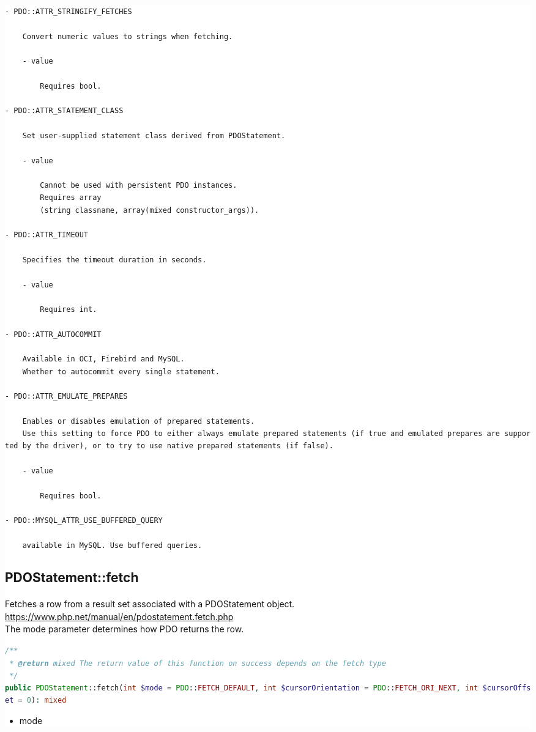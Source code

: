 	- PDO::ATTR_STRINGIFY_FETCHES
	
		Convert numeric values to strings when fetching.

		- value

			Requires bool.

	- PDO::ATTR_STATEMENT_CLASS
	
		Set user-supplied statement class derived from PDOStatement.
		
		- value

			Cannot be used with persistent PDO instances.  
			Requires array  
			(string classname, array(mixed constructor_args)).

	- PDO::ATTR_TIMEOUT
	
		Specifies the timeout duration in seconds.
		
		- value

			Requires int.

	- PDO::ATTR_AUTOCOMMIT
	
		Available in OCI, Firebird and MySQL.  
		Whether to autocommit every single statement.

	- PDO::ATTR_EMULATE_PREPARES
	
		Enables or disables emulation of prepared statements.   
		Use this setting to force PDO to either always emulate prepared statements (if true and emulated prepares are supported by the driver), or to try to use native prepared statements (if false).
		
		- value

			Requires bool.

	- PDO::MYSQL_ATTR_USE_BUFFERED_QUERY
	
		available in MySQL. Use buffered queries.

## PDOStatement::fetch

Fetches a row from a result set associated with a PDOStatement object.  
<https://www.php.net/manual/en/pdostatement.fetch.php>  
The mode parameter determines how PDO returns the row.

```php
/**
 * @return mixed The return value of this function on success depends on the fetch type
 */
public PDOStatement::fetch(int $mode = PDO::FETCH_DEFAULT, int $cursorOrientation = PDO::FETCH_ORI_NEXT, int $cursorOffset = 0): mixed
```

- mode
